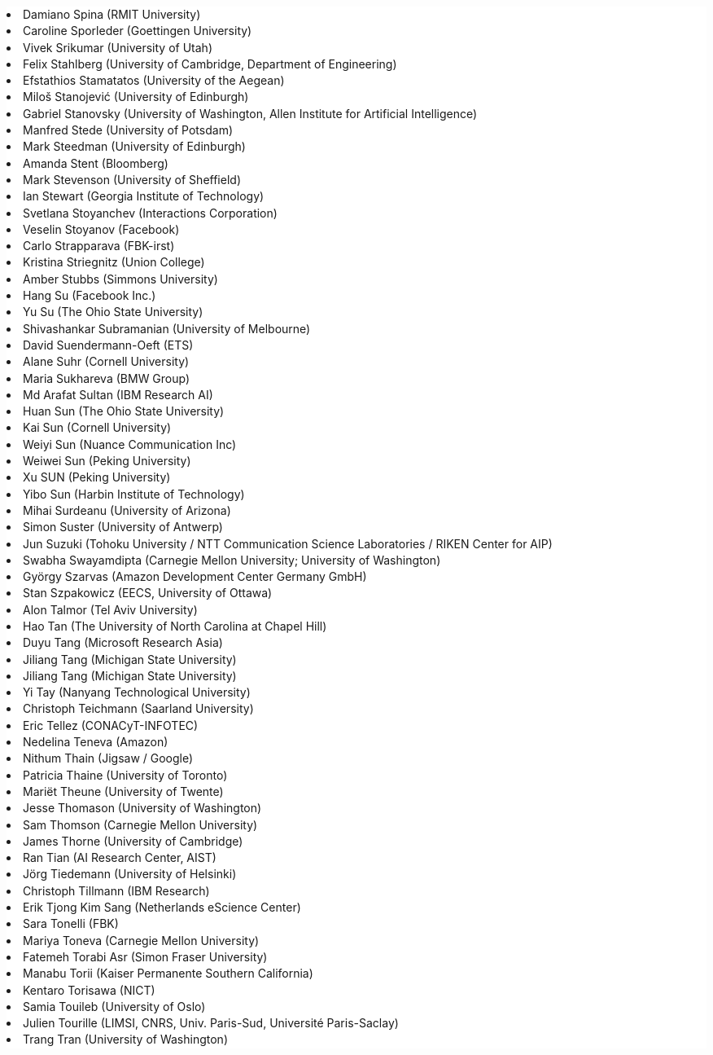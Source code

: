 <li>Damiano Spina (RMIT University)</li>
<li>Caroline Sporleder (Goettingen University)</li>
<li>Vivek Srikumar (University of Utah)</li>
<li>Felix Stahlberg (University of Cambridge, Department of Engineering)</li>
<li>Efstathios Stamatatos (University of the Aegean)</li>
<li>Miloš Stanojević (University of Edinburgh)</li>
<li>Gabriel Stanovsky (University of Washington, Allen Institute for Artificial Intelligence)</li>
<li>Manfred Stede (University of Potsdam)</li>
<li>Mark Steedman (University of Edinburgh)</li>
<li>Amanda Stent (Bloomberg)</li>
<li>Mark Stevenson (University of Sheffield)</li>
<li>Ian Stewart (Georgia Institute of Technology)</li>
<li>Svetlana Stoyanchev (Interactions Corporation)</li>
<li>Veselin Stoyanov (Facebook)</li>
<li>Carlo Strapparava (FBK-irst)</li>
<li>Kristina Striegnitz (Union College)</li>
<li>Amber Stubbs (Simmons University)</li>
<li>Hang Su (Facebook Inc.)</li>
<li>Yu Su (The Ohio State University)</li>
<li>Shivashankar Subramanian (University of Melbourne)</li>
<li>David Suendermann-Oeft (ETS)</li>
<li>Alane Suhr (Cornell University)</li>
<li>Maria Sukhareva (BMW Group)</li>
<li>Md Arafat Sultan (IBM Research AI)</li>
<li>Huan Sun (The Ohio State University)</li>
<li>Kai Sun (Cornell University)</li>
<li>Weiyi Sun (Nuance Communication Inc)</li>
<li>Weiwei Sun (Peking University)</li>
<li>Xu SUN (Peking University)</li>
<li>Yibo Sun (Harbin Institute of Technology)</li>
<li>Mihai Surdeanu (University of Arizona)</li>
<li>Simon Suster (University of Antwerp)</li>
<li>Jun Suzuki (Tohoku University / NTT Communication Science Laboratories / RIKEN Center for AIP)</li>
<li>Swabha Swayamdipta (Carnegie Mellon University; University of Washington)</li>
<li>György Szarvas (Amazon Development Center Germany GmbH)</li>
<li>Stan Szpakowicz (EECS, University of Ottawa)</li>
<li>Alon Talmor (Tel Aviv University)</li>
<li>Hao Tan (The University of North Carolina at Chapel Hill)</li>
<li>Duyu Tang (Microsoft Research Asia)</li>
<li>Jiliang Tang (Michigan State University)</li>
<li>Jiliang Tang (Michigan State University)</li>
<li>Yi Tay (Nanyang Technological University)</li>
<li>Christoph Teichmann (Saarland University)</li>
<li>Eric Tellez (CONACyT-INFOTEC)</li>
<li>Nedelina Teneva (Amazon)</li>
<li>Nithum Thain (Jigsaw / Google)</li>
<li>Patricia Thaine (University of Toronto)</li>
<li>Mariët Theune (University of Twente)</li>
<li>Jesse Thomason (University of Washington)</li>
<li>Sam Thomson (Carnegie Mellon University)</li>
<li>James Thorne (University of Cambridge)</li>
<li>Ran Tian (AI Research Center, AIST)</li>
<li>Jörg Tiedemann (University of Helsinki)</li>
<li>Christoph Tillmann (IBM Research)</li>
<li>Erik Tjong Kim Sang (Netherlands eScience Center)</li>
<li>Sara Tonelli (FBK)</li>
<li>Mariya Toneva (Carnegie Mellon University)</li>
<li>Fatemeh Torabi Asr (Simon Fraser University)</li>
<li>Manabu Torii (Kaiser Permanente Southern California)</li>
<li>Kentaro Torisawa (NICT)</li>
<li>Samia Touileb (University of Oslo)</li>
<li>Julien Tourille (LIMSI, CNRS, Univ. Paris-Sud, Université Paris-Saclay)</li>
<li>Trang Tran (University of Washington)</li>